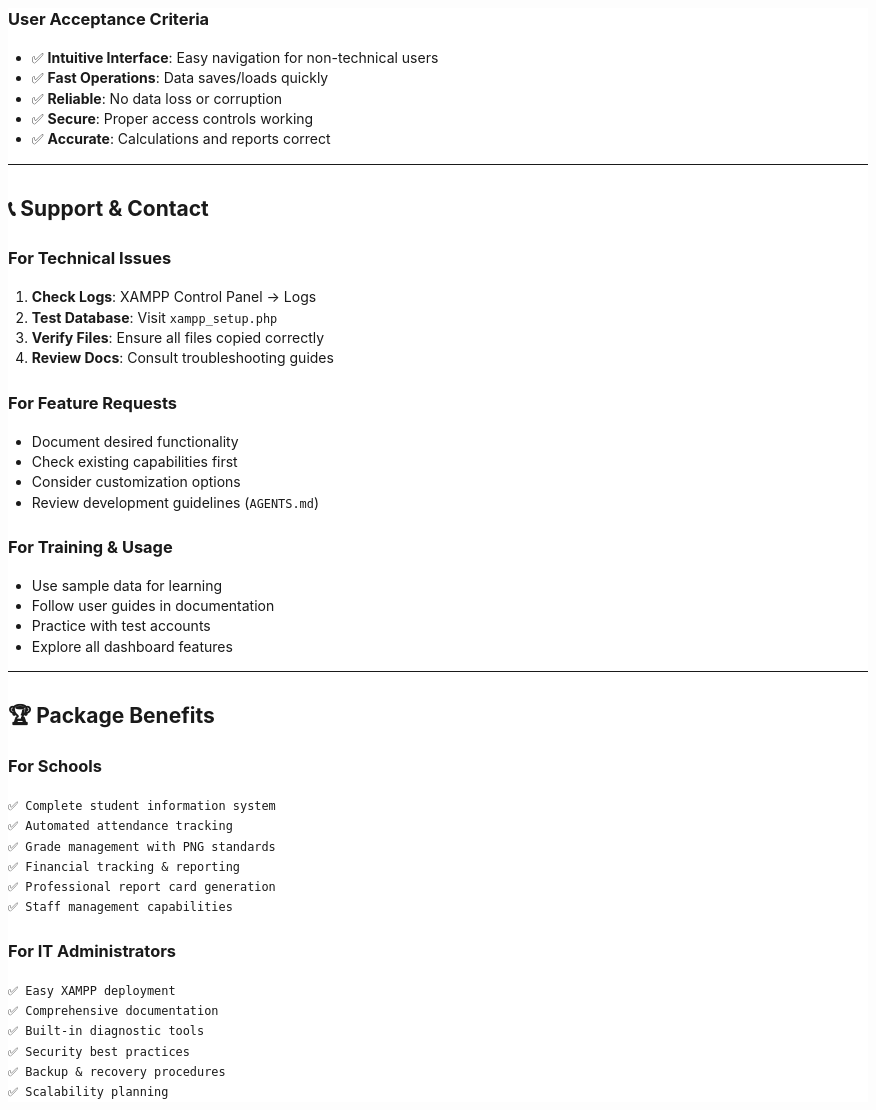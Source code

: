 ### **User Acceptance Criteria**
- ✅ **Intuitive Interface**: Easy navigation for non-technical users
- ✅ **Fast Operations**: Data saves/loads quickly
- ✅ **Reliable**: No data loss or corruption
- ✅ **Secure**: Proper access controls working
- ✅ **Accurate**: Calculations and reports correct

---

## 📞 **Support & Contact**

### **For Technical Issues**
1. **Check Logs**: XAMPP Control Panel → Logs
2. **Test Database**: Visit `xampp_setup.php`
3. **Verify Files**: Ensure all files copied correctly
4. **Review Docs**: Consult troubleshooting guides

### **For Feature Requests**
- Document desired functionality
- Check existing capabilities first
- Consider customization options
- Review development guidelines (`AGENTS.md`)

### **For Training & Usage**
- Use sample data for learning
- Follow user guides in documentation
- Practice with test accounts
- Explore all dashboard features

---

## 🏆 **Package Benefits**

### **For Schools**
```
✅ Complete student information system
✅ Automated attendance tracking
✅ Grade management with PNG standards
✅ Financial tracking & reporting
✅ Professional report card generation
✅ Staff management capabilities
```

### **For IT Administrators**
```
✅ Easy XAMPP deployment
✅ Comprehensive documentation
✅ Built-in diagnostic tools
✅ Security best practices
✅ Backup & recovery procedures
✅ Scalability planning
```
